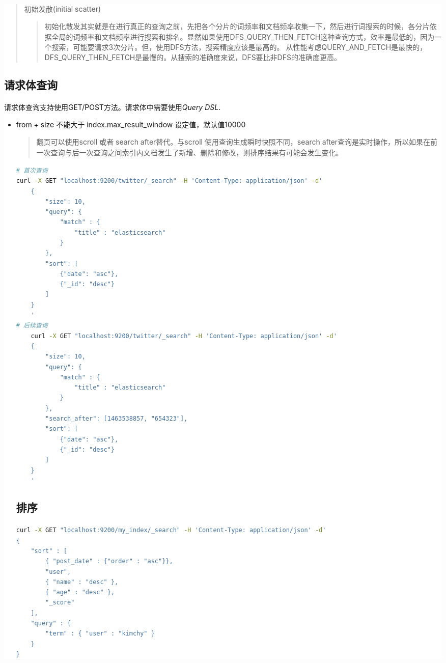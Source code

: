   >初始发散(initial scatter)
  >> 初始化散发其实就是在进行真正的查询之前，先把各个分片的词频率和文档频率收集一下，然后进行词搜索的时候，各分片依据全局的词频率和文档频率进行搜索和排名。显然如果使用DFS_QUERY_THEN_FETCH这种查询方式，效率是最低的，因为一个搜索，可能要请求3次分片。但，使用DFS方法，搜索精度应该是最高的。
  >>从性能考虑QUERY_AND_FETCH是最快的，DFS_QUERY_THEN_FETCH是最慢的。从搜索的准确度来说，DFS要比非DFS的准确度更高。

  ## 请求体查询
  请求体查询支持使用GET/POST方法。请求体中需要使用<em>Query DSL</em>.
  - from + size 不能大于 index.max_result_window 设定值，默认值10000
    >翻页可以使用scroll 或者 search after替代。与scroll 使用查询生成瞬时快照不同，search after查询是实时操作，所以如果在前一次查询与后一次查询之间索引内文档发生了新增、删除和修改，则排序结果有可能会发生变化。
    ```sh
    # 首次查询
    curl -X GET "localhost:9200/twitter/_search" -H 'Content-Type: application/json' -d'
        {
            "size": 10,
            "query": {
                "match" : {
                    "title" : "elasticsearch"
                }
            },
            "sort": [
                {"date": "asc"},
                {"_id": "desc"}
            ]
        }
        '
    # 后续查询
        curl -X GET "localhost:9200/twitter/_search" -H 'Content-Type: application/json' -d'
        {
            "size": 10,
            "query": {
                "match" : {
                    "title" : "elasticsearch"
                }
            },
            "search_after": [1463538857, "654323"],
            "sort": [
                {"date": "asc"},
                {"_id": "desc"}
            ]
        }
        '
    ```

    ## 排序
    ```sh
    curl -X GET "localhost:9200/my_index/_search" -H 'Content-Type: application/json' -d'
    {
        "sort" : [
            { "post_date" : {"order" : "asc"}},
            "user",
            { "name" : "desc" },
            { "age" : "desc" },
            "_score"
        ],
        "query" : {
            "term" : { "user" : "kimchy" }
        }
    }